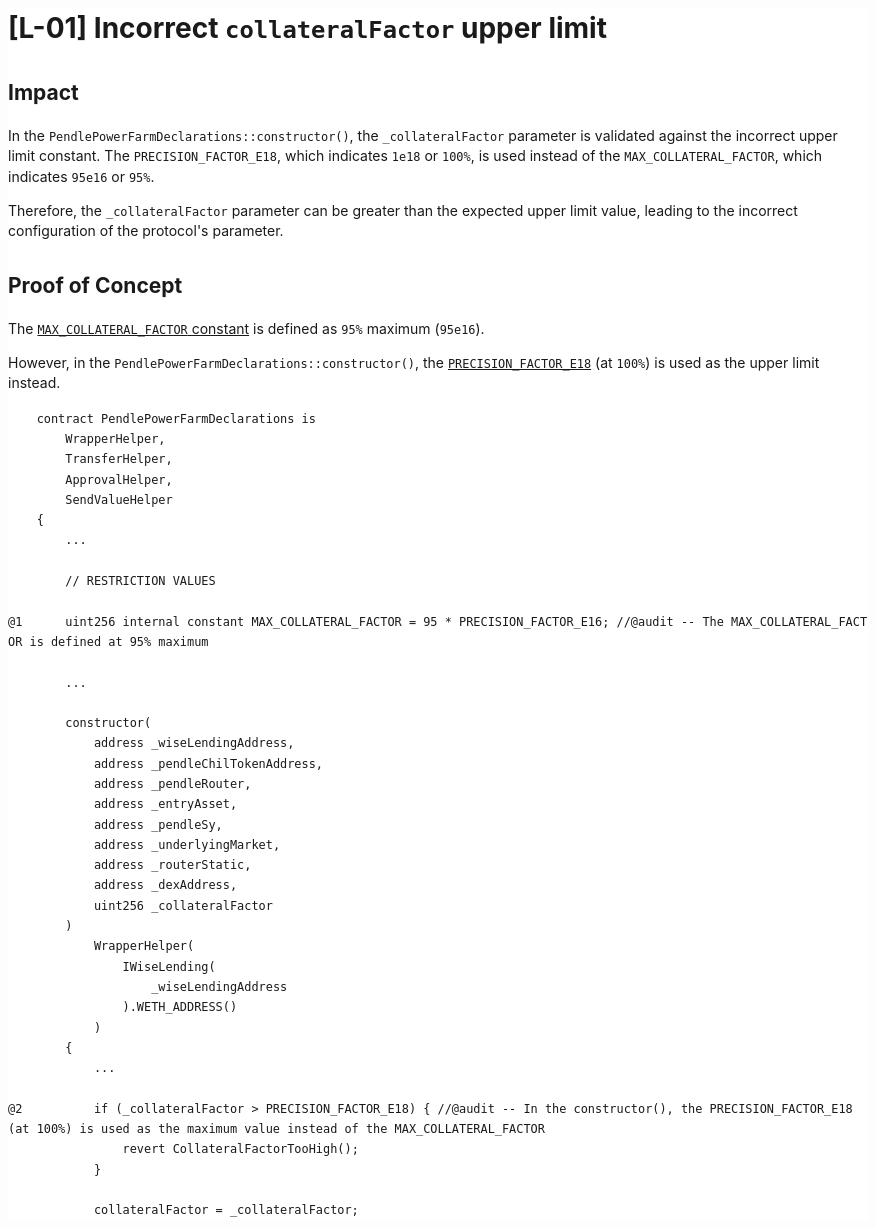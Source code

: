 # [L-01] Incorrect `collateralFactor` upper limit

## Impact

In the `PendlePowerFarmDeclarations::constructor()`, the `_collateralFactor` parameter is validated against the incorrect upper limit constant. The `PRECISION_FACTOR_E18`, which indicates `1e18` or `100%`, is used instead of the `MAX_COLLATERAL_FACTOR`, which indicates `95e16` or `95%`.

Therefore, the `_collateralFactor` parameter can be greater than the expected upper limit value, leading to the incorrect configuration of the protocol's parameter.

## Proof of Concept

The [`MAX_COLLATERAL_FACTOR` constant](https://github.com/code-423n4/2024-02-wise-lending/blob/79186b243d8553e66358c05497e5ccfd9488b5e2/contracts/PowerFarms/PendlePowerFarm/PendlePowerFarmDeclarations.sol#L62) is defined as `95%` maximum (`95e16`).

However, in the `PendlePowerFarmDeclarations::constructor()`, the [`PRECISION_FACTOR_E18`](https://github.com/code-423n4/2024-02-wise-lending/blob/79186b243d8553e66358c05497e5ccfd9488b5e2/contracts/PowerFarms/PendlePowerFarm/PendlePowerFarmDeclarations.sol#L243) (at `100%`) is used as the upper limit instead.

```solidity
    contract PendlePowerFarmDeclarations is
        WrapperHelper,
        TransferHelper,
        ApprovalHelper,
        SendValueHelper
    {
        ...

        // RESTRICTION VALUES

@1      uint256 internal constant MAX_COLLATERAL_FACTOR = 95 * PRECISION_FACTOR_E16; //@audit -- The MAX_COLLATERAL_FACTOR is defined at 95% maximum

        ...

        constructor(
            address _wiseLendingAddress,
            address _pendleChilTokenAddress,
            address _pendleRouter,
            address _entryAsset,
            address _pendleSy,
            address _underlyingMarket,
            address _routerStatic,
            address _dexAddress,
            uint256 _collateralFactor
        )
            WrapperHelper(
                IWiseLending(
                    _wiseLendingAddress
                ).WETH_ADDRESS()
            )
        {
            ...

@2          if (_collateralFactor > PRECISION_FACTOR_E18) { //@audit -- In the constructor(), the PRECISION_FACTOR_E18 (at 100%) is used as the maximum value instead of the MAX_COLLATERAL_FACTOR
                revert CollateralFactorTooHigh();
            }

            collateralFactor = _collateralFactor;
```